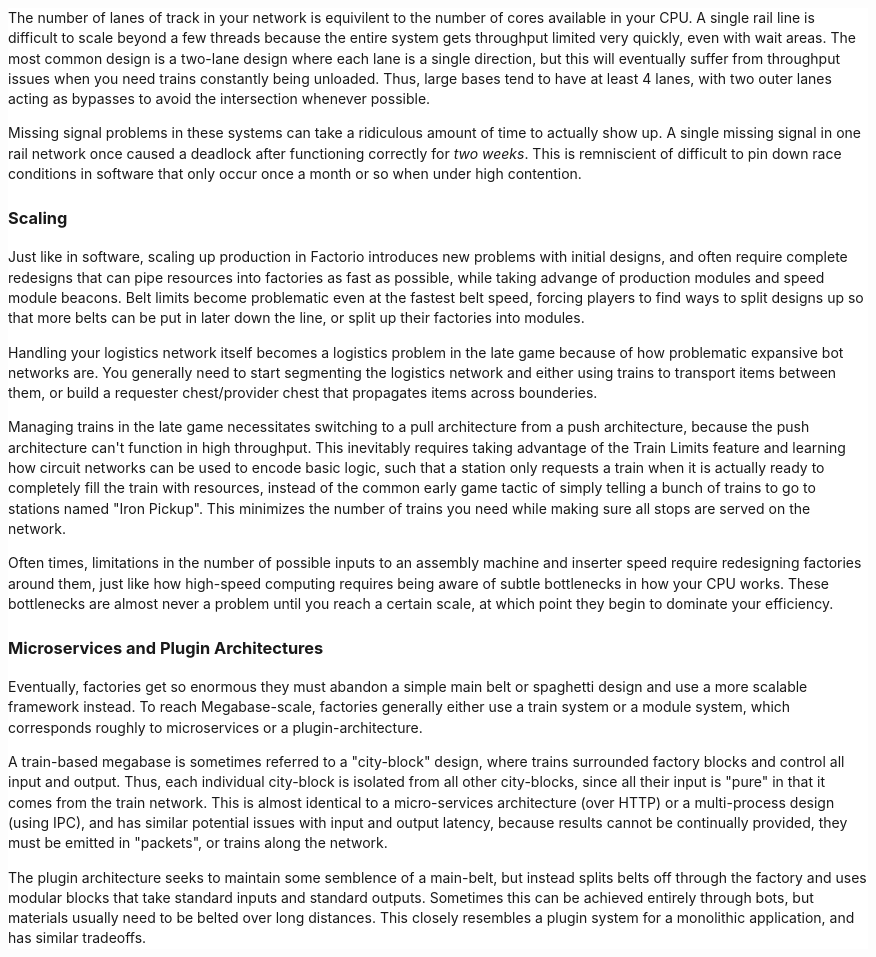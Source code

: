 The number of lanes of track in your network is equivilent to the number of cores available in your CPU. A single rail line is difficult to scale beyond a few threads because the entire system gets throughput limited very quickly, even with wait areas. The most common design is a two-lane design where each lane is a single direction, but this will eventually suffer from throughput issues when you need trains constantly being unloaded. Thus, large bases tend to have at least 4 lanes, with two outer lanes acting as bypasses to avoid the intersection whenever possible.

Missing signal problems in these systems can take a ridiculous amount of time to actually show up. A single missing signal in one rail network once caused a deadlock after functioning correctly for *two weeks*. This is remniscient of difficult to pin down race conditions in software that only occur once a month or so when under high contention.

### Scaling
Just like in software, scaling up production in Factorio introduces new problems with initial designs, and often require complete redesigns that can pipe resources into factories as fast as possible, while taking advange of production modules and speed module beacons. Belt limits become problematic even at the fastest belt speed, forcing players to find ways to split designs up so that more belts can be put in later down the line, or split up their factories into modules. 

Handling your logistics network itself becomes a logistics problem in the late game because of how problematic expansive bot networks are. You generally need to start segmenting the logistics network and either using trains to transport items between them, or build a requester chest/provider chest that propagates items across bounderies.

Managing trains in the late game necessitates switching to a pull architecture from a push architecture, because the push architecture can't function in high throughput. This inevitably requires taking advantage of the Train Limits feature and learning how circuit networks can be used to encode basic logic, such that a station only requests a train when it is actually ready to completely fill the train with resources, instead of the common early game tactic of simply telling a bunch of trains to go to stations named "Iron Pickup". This minimizes the number of trains you need while making sure all stops are served on the network.

Often times, limitations in the number of possible inputs to an assembly machine and inserter speed require redesigning factories around them, just like how high-speed computing requires being aware of subtle bottlenecks in how your CPU works. These bottlenecks are almost never a problem until you reach a certain scale, at which point they begin to dominate your efficiency.

### Microservices and Plugin Architectures
Eventually, factories get so enormous they must abandon a simple main belt or spaghetti design and use a more scalable framework instead. To reach Megabase-scale, factories generally either use a train system or a module system, which corresponds roughly to microservices or a plugin-architecture.

A train-based megabase is sometimes referred to a "city-block" design, where trains surrounded factory blocks and control all input and output. Thus, each individual city-block is isolated from all other city-blocks, since all their input is "pure" in that it comes from the train network. This is almost identical to a micro-services architecture (over HTTP) or a multi-process design (using IPC), and has similar potential issues with input and output latency, because results cannot be continually provided, they must be emitted in "packets", or trains along the network.

The plugin architecture seeks to maintain some semblence of a main-belt, but instead splits belts off through the factory and uses modular blocks that take standard inputs and standard outputs. Sometimes this can be achieved entirely through bots, but materials usually need to be belted over long distances. This closely resembles a plugin system for a monolithic application, and has similar tradeoffs.
